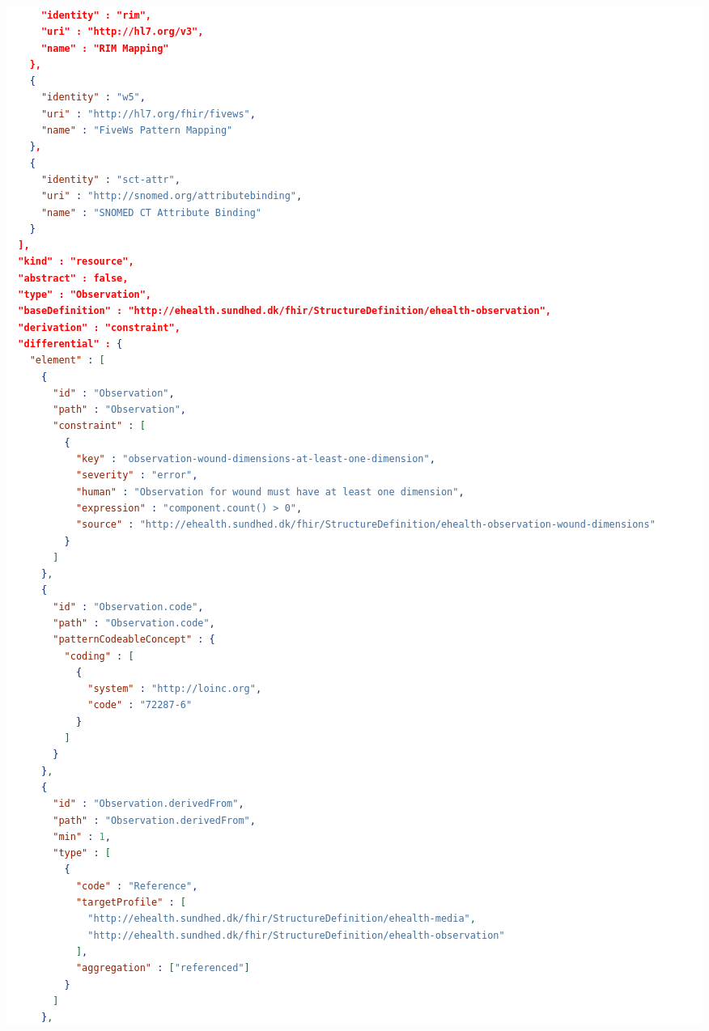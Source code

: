 ```json
      "identity" : "rim",
      "uri" : "http://hl7.org/v3",
      "name" : "RIM Mapping"
    },
    {
      "identity" : "w5",
      "uri" : "http://hl7.org/fhir/fivews",
      "name" : "FiveWs Pattern Mapping"
    },
    {
      "identity" : "sct-attr",
      "uri" : "http://snomed.org/attributebinding",
      "name" : "SNOMED CT Attribute Binding"
    }
  ],
  "kind" : "resource",
  "abstract" : false,
  "type" : "Observation",
  "baseDefinition" : "http://ehealth.sundhed.dk/fhir/StructureDefinition/ehealth-observation",
  "derivation" : "constraint",
  "differential" : {
    "element" : [
      {
        "id" : "Observation",
        "path" : "Observation",
        "constraint" : [
          {
            "key" : "observation-wound-dimensions-at-least-one-dimension",
            "severity" : "error",
            "human" : "Observation for wound must have at least one dimension",
            "expression" : "component.count() > 0",
            "source" : "http://ehealth.sundhed.dk/fhir/StructureDefinition/ehealth-observation-wound-dimensions"
          }
        ]
      },
      {
        "id" : "Observation.code",
        "path" : "Observation.code",
        "patternCodeableConcept" : {
          "coding" : [
            {
              "system" : "http://loinc.org",
              "code" : "72287-6"
            }
          ]
        }
      },
      {
        "id" : "Observation.derivedFrom",
        "path" : "Observation.derivedFrom",
        "min" : 1,
        "type" : [
          {
            "code" : "Reference",
            "targetProfile" : [
              "http://ehealth.sundhed.dk/fhir/StructureDefinition/ehealth-media",
              "http://ehealth.sundhed.dk/fhir/StructureDefinition/ehealth-observation"
            ],
            "aggregation" : ["referenced"]
          }
        ]
      },
```